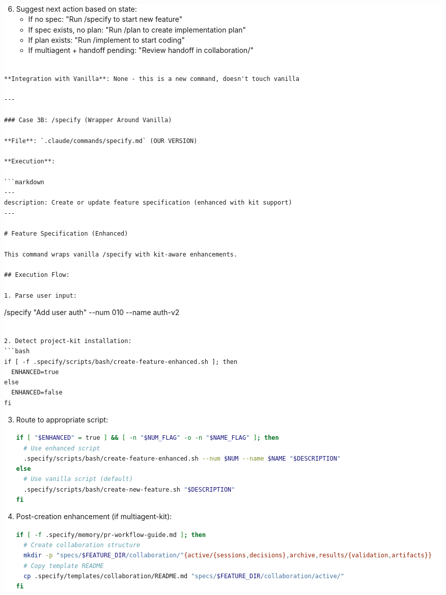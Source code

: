 6. Suggest next action based on state:
   - If no spec: "Run /specify to start new feature"
   - If spec exists, no plan: "Run /plan to create implementation plan"
   - If plan exists: "Run /implement to start coding"
   - If multiagent + handoff pending: "Review handoff in collaboration/"
```

**Integration with Vanilla**: None - this is a new command, doesn't touch vanilla

---

### Case 3B: /specify (Wrapper Around Vanilla)

**File**: `.claude/commands/specify.md` (OUR VERSION)

**Execution**:

```markdown
---
description: Create or update feature specification (enhanced with kit support)
---

# Feature Specification (Enhanced)

This command wraps vanilla /specify with kit-aware enhancements.

## Execution Flow:

1. Parse user input:
   ```
   /specify "Add user auth" --num 010 --name auth-v2
   ```

2. Detect project-kit installation:
   ```bash
   if [ -f .specify/scripts/bash/create-feature-enhanced.sh ]; then
     ENHANCED=true
   else
     ENHANCED=false
   fi
   ```

3. Route to appropriate script:
   ```bash
   if [ "$ENHANCED" = true ] && [ -n "$NUM_FLAG" -o -n "$NAME_FLAG" ]; then
     # Use enhanced script
     .specify/scripts/bash/create-feature-enhanced.sh --num $NUM --name $NAME "$DESCRIPTION"
   else
     # Use vanilla script (default)
     .specify/scripts/bash/create-new-feature.sh "$DESCRIPTION"
   fi
   ```

4. Post-creation enhancement (if multiagent-kit):
   ```bash
   if [ -f .specify/memory/pr-workflow-guide.md ]; then
     # Create collaboration structure
     mkdir -p "specs/$FEATURE_DIR/collaboration/"{active/{sessions,decisions},archive,results/{validation,artifacts}}
     # Copy template README
     cp .specify/templates/collaboration/README.md "specs/$FEATURE_DIR/collaboration/active/"
   fi
   ```
